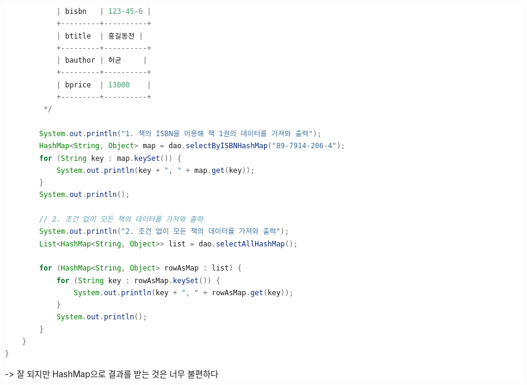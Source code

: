 ```java
			| bisbn   | 123-45-6 |
			+---------+----------+
			| btitle  | 홍길동전 |
			+---------+----------+
			| bauthor | 허균     |
			+---------+----------+
			| bprice  | 13000    |
			+---------+----------+
		 */
		
		System.out.println("1. 책의 ISBN을 이용해 책 1권의 데이터를 가져와 출력");
		HashMap<String, Object> map = dao.selectByISBNHashMap("89-7914-206-4");
		for (String key : map.keySet()) {
			System.out.println(key + ", " + map.get(key));
		}
		System.out.println();
		
		// 2. 조건 없이 모든 책의 데이터를 가져와 출력
		System.out.println("2. 조건 없이 모든 책의 데이터를 가져와 출력");
		List<HashMap<String, Object>> list = dao.selectAllHashMap();
		
		for (HashMap<String, Object> rowAsMap : list) {
			for (String key : rowAsMap.keySet()) {
				System.out.println(key + ", " + rowAsMap.get(key));
			}
			System.out.println();
		}
	}
}
```

-> 잘 되지만 HashMap으로 결과를 받는 것은 너무 불편하다